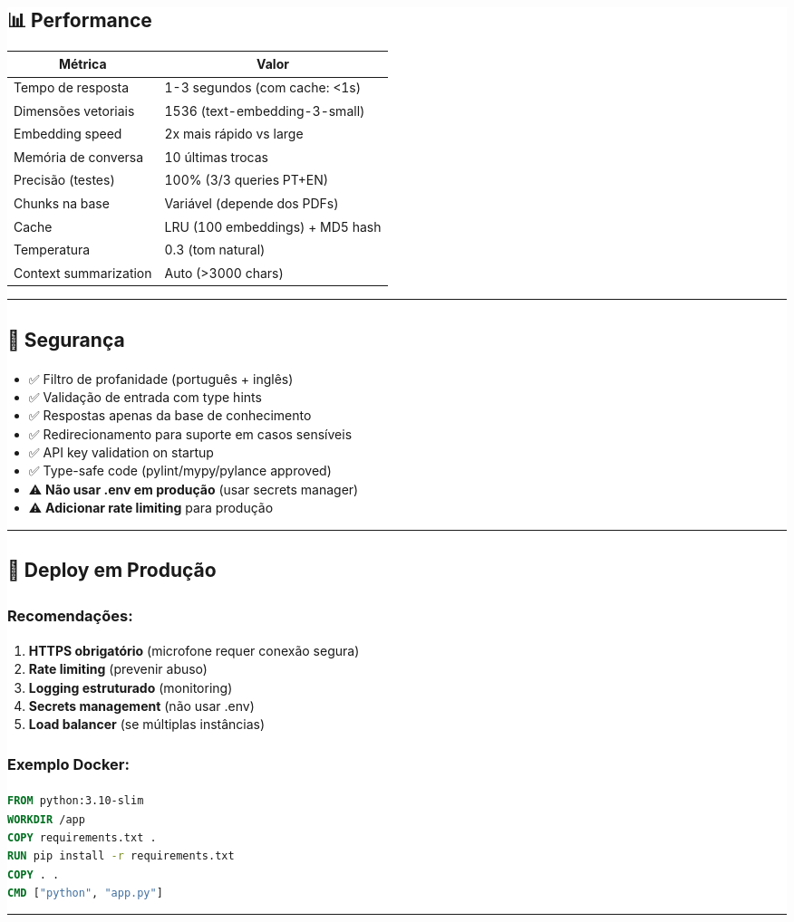 
## 📊 Performance

| Métrica | Valor |
|---------|-------|
| Tempo de resposta | 1-3 segundos (com cache: <1s) |
| Dimensões vetoriais | 1536 (text-embedding-3-small) |
| Embedding speed | 2x mais rápido vs large |
| Memória de conversa | 10 últimas trocas |
| Precisão (testes) | 100% (3/3 queries PT+EN) |
| Chunks na base | Variável (depende dos PDFs) |
| Cache | LRU (100 embeddings) + MD5 hash |
| Temperatura | 0.3 (tom natural) |
| Context summarization | Auto (>3000 chars) |

---

## 🔐 Segurança

- ✅ Filtro de profanidade (português + inglês)
- ✅ Validação de entrada com type hints
- ✅ Respostas apenas da base de conhecimento
- ✅ Redirecionamento para suporte em casos sensíveis
- ✅ API key validation on startup
- ✅ Type-safe code (pylint/mypy/pylance approved)
- ⚠️ **Não usar .env em produção** (usar secrets manager)
- ⚠️ **Adicionar rate limiting** para produção

---

## 🚀 Deploy em Produção

### Recomendações:

1. **HTTPS obrigatório** (microfone requer conexão segura)
2. **Rate limiting** (prevenir abuso)
3. **Logging estruturado** (monitoring)
4. **Secrets management** (não usar .env)
5. **Load balancer** (se múltiplas instâncias)

### Exemplo Docker:

```dockerfile
FROM python:3.10-slim
WORKDIR /app
COPY requirements.txt .
RUN pip install -r requirements.txt
COPY . .
CMD ["python", "app.py"]
```

---